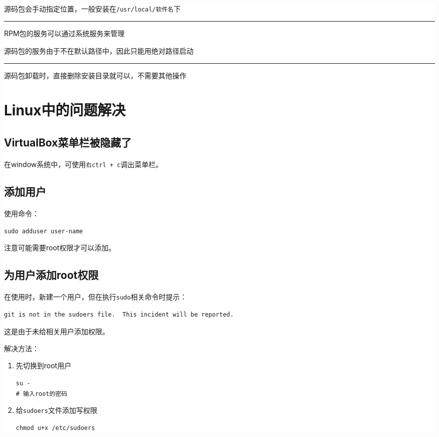 源码包会手动指定位置，一般安装在`/usr/local/软件名`下

---

RPM包的服务可以通过系统服务来管理

源码包的服务由于不在默认路径中，因此只能用绝对路径启动

---

源码包卸载时，直接删除安装目录就可以，不需要其他操作







# Linux中的问题解决

## VirtualBox菜单栏被隐藏了

在window系统中，可使用`右ctrl + c`调出菜单栏。

## 添加用户

使用命令：

```shell
sudo adduser user-name
```

注意可能需要root权限才可以添加。

## 为用户添加root权限

在使用时，新建一个用户，但在执行`sudo`相关命令时提示：

```
git is not in the sudoers file.  This incident will be reported.
```

这是由于未给相关用户添加权限。

解决方法：

1.  先切换到root用户

    ```shell
    su -
    # 输入root的密码
    ```

2.  给`sudoers`文件添加写权限

    ```shell
    chmod u+x /etc/sudoers
    ```
